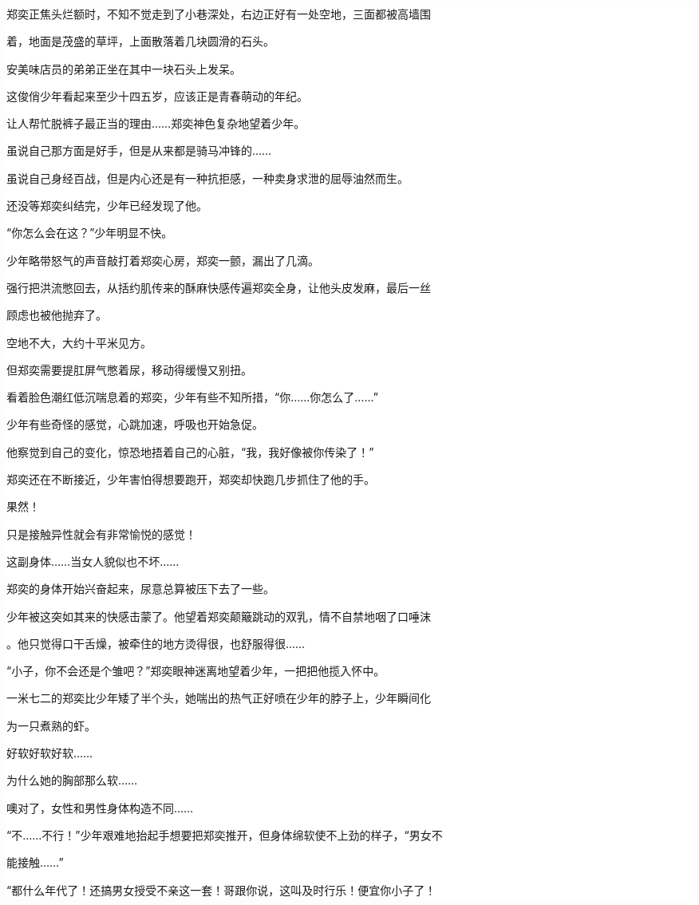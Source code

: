 郑奕正焦头烂额时，不知不觉走到了小巷深处，右边正好有一处空地，三面都被高墙围

着，地面是茂盛的草坪，上面散落着几块圆滑的石头。

安美味店员的弟弟正坐在其中一块石头上发呆。

这俊俏少年看起来至少十四五岁，应该正是青春萌动的年纪。

让人帮忙脱裤子最正当的理由……郑奕神色复杂地望着少年。

虽说自己那方面是好手，但是从来都是骑马冲锋的……

虽说自己身经百战，但是内心还是有一种抗拒感，一种卖身求泄的屈辱油然而生。

还没等郑奕纠结完，少年已经发现了他。

“你怎么会在这？”少年明显不快。

少年略带怒气的声音敲打着郑奕心房，郑奕一颤，漏出了几滴。

强行把洪流憋回去，从括约肌传来的酥麻快感传遍郑奕全身，让他头皮发麻，最后一丝

顾虑也被他抛弃了。

空地不大，大约十平米见方。

但郑奕需要提肛屏气憋着尿，移动得缓慢又别扭。

看着脸色潮红低沉喘息着的郑奕，少年有些不知所措，“你……你怎么了……”

少年有些奇怪的感觉，心跳加速，呼吸也开始急促。

他察觉到自己的变化，惊恐地捂着自己的心脏，“我，我好像被你传染了！”

郑奕还在不断接近，少年害怕得想要跑开，郑奕却快跑几步抓住了他的手。

果然！

只是接触异性就会有非常愉悦的感觉！

这副身体……当女人貌似也不坏……

郑奕的身体开始兴奋起来，尿意总算被压下去了一些。

少年被这突如其来的快感击蒙了。他望着郑奕颠簸跳动的双乳，情不自禁地咽了口唾沫

。他只觉得口干舌燥，被牵住的地方烫得很，也舒服得很……

“小子，你不会还是个雏吧？”郑奕眼神迷离地望着少年，一把把他揽入怀中。

一米七二的郑奕比少年矮了半个头，她喘出的热气正好喷在少年的脖子上，少年瞬间化

为一只煮熟的虾。

好软好软好软……

为什么她的胸部那么软……

噢对了，女性和男性身体构造不同……

“不……不行！”少年艰难地抬起手想要把郑奕推开，但身体绵软使不上劲的样子，“男女不

能接触……”

“都什么年代了！还搞男女授受不亲这一套！哥跟你说，这叫及时行乐！便宜你小子了！
